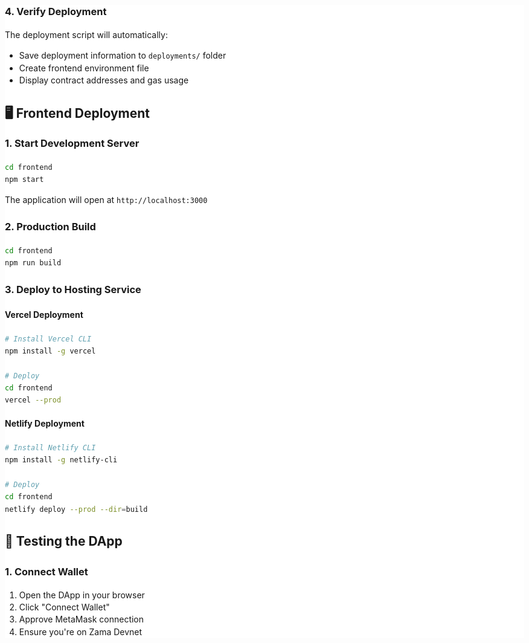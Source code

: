 ### 4. Verify Deployment
The deployment script will automatically:
- Save deployment information to `deployments/` folder
- Create frontend environment file
- Display contract addresses and gas usage

## 🖥️ Frontend Deployment

### 1. Start Development Server
```bash
cd frontend
npm start
```

The application will open at `http://localhost:3000`

### 2. Production Build
```bash
cd frontend
npm run build
```

### 3. Deploy to Hosting Service

#### Vercel Deployment
```bash
# Install Vercel CLI
npm install -g vercel

# Deploy
cd frontend
vercel --prod
```

#### Netlify Deployment
```bash
# Install Netlify CLI
npm install -g netlify-cli

# Deploy
cd frontend
netlify deploy --prod --dir=build
```

## 🧪 Testing the DApp

### 1. Connect Wallet
1. Open the DApp in your browser
2. Click "Connect Wallet"
3. Approve MetaMask connection
4. Ensure you're on Zama Devnet
